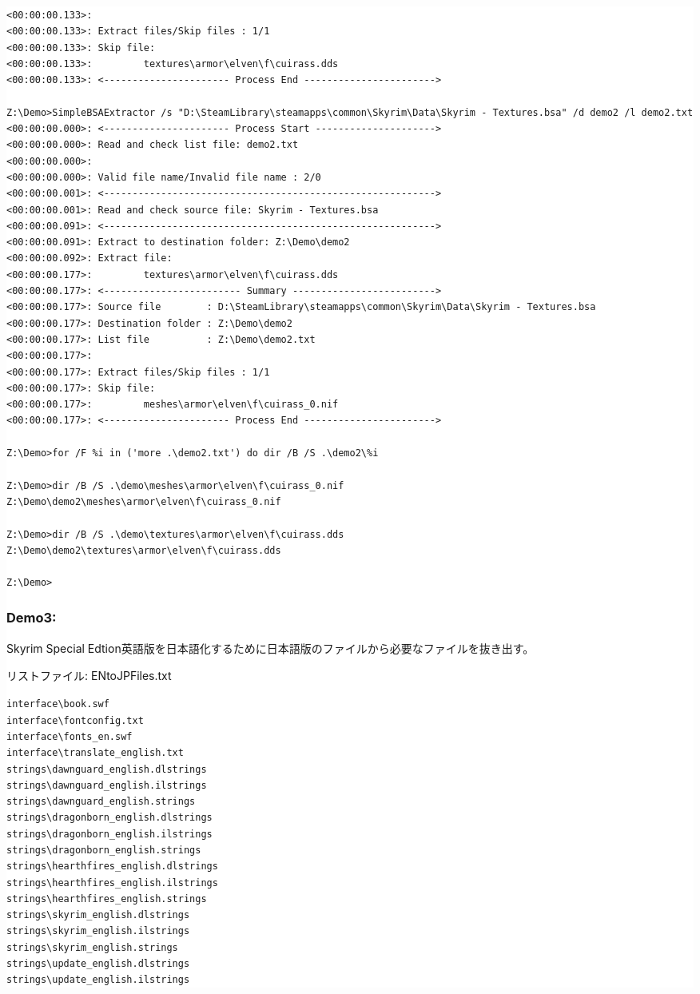 ```
<00:00:00.133>:
<00:00:00.133>: Extract files/Skip files : 1/1
<00:00:00.133>: Skip file:
<00:00:00.133>:         textures\armor\elven\f\cuirass.dds
<00:00:00.133>: <---------------------- Process End ----------------------->

Z:\Demo>SimpleBSAExtractor /s "D:\SteamLibrary\steamapps\common\Skyrim\Data\Skyrim - Textures.bsa" /d demo2 /l demo2.txt
<00:00:00.000>: <---------------------- Process Start --------------------->
<00:00:00.000>: Read and check list file: demo2.txt
<00:00:00.000>:
<00:00:00.000>: Valid file name/Invalid file name : 2/0
<00:00:00.001>: <---------------------------------------------------------->
<00:00:00.001>: Read and check source file: Skyrim - Textures.bsa
<00:00:00.091>: <---------------------------------------------------------->
<00:00:00.091>: Extract to destination folder: Z:\Demo\demo2
<00:00:00.092>: Extract file:
<00:00:00.177>:         textures\armor\elven\f\cuirass.dds
<00:00:00.177>: <------------------------ Summary ------------------------->
<00:00:00.177>: Source file        : D:\SteamLibrary\steamapps\common\Skyrim\Data\Skyrim - Textures.bsa
<00:00:00.177>: Destination folder : Z:\Demo\demo2
<00:00:00.177>: List file          : Z:\Demo\demo2.txt
<00:00:00.177>:
<00:00:00.177>: Extract files/Skip files : 1/1
<00:00:00.177>: Skip file:
<00:00:00.177>:         meshes\armor\elven\f\cuirass_0.nif
<00:00:00.177>: <---------------------- Process End ----------------------->

Z:\Demo>for /F %i in ('more .\demo2.txt') do dir /B /S .\demo2\%i

Z:\Demo>dir /B /S .\demo\meshes\armor\elven\f\cuirass_0.nif
Z:\Demo\demo2\meshes\armor\elven\f\cuirass_0.nif

Z:\Demo>dir /B /S .\demo\textures\armor\elven\f\cuirass.dds
Z:\Demo\demo2\textures\armor\elven\f\cuirass.dds

Z:\Demo>
```

### Demo3:

Skyrim Special Edtion英語版を日本語化するために日本語版のファイルから必要なファイルを抜き出す。

リストファイル: ENtoJPFiles.txt  
```
interface\book.swf
interface\fontconfig.txt
interface\fonts_en.swf
interface\translate_english.txt
strings\dawnguard_english.dlstrings
strings\dawnguard_english.ilstrings
strings\dawnguard_english.strings
strings\dragonborn_english.dlstrings
strings\dragonborn_english.ilstrings
strings\dragonborn_english.strings
strings\hearthfires_english.dlstrings
strings\hearthfires_english.ilstrings
strings\hearthfires_english.strings
strings\skyrim_english.dlstrings
strings\skyrim_english.ilstrings
strings\skyrim_english.strings
strings\update_english.dlstrings
strings\update_english.ilstrings
```